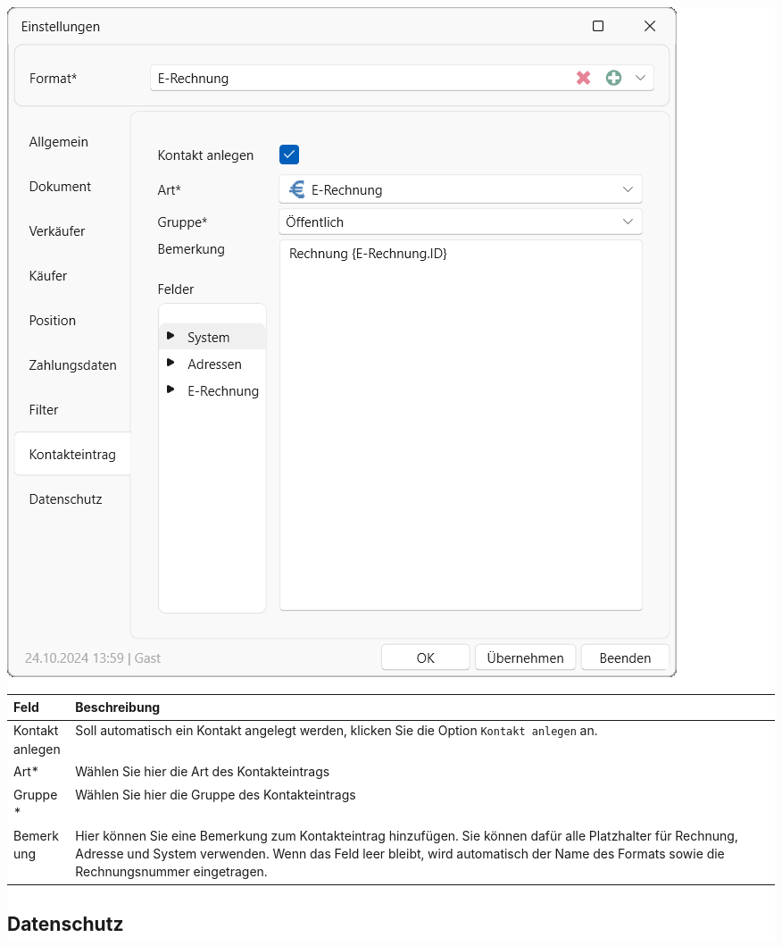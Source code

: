 <img src="/docs/Kontakteintrag.png" alt="Kontakteintrag"/> 

Feld | Beschreibung 
:-- | :-- | 
Kontakt anlegen | Soll automatisch ein Kontakt angelegt werden, klicken Sie die Option `Kontakt anlegen` an.
Art* | Wählen Sie hier die Art des Kontakteintrags
Gruppe* | Wählen Sie hier die Gruppe des Kontakteintrags
Bemerkung | Hier können Sie eine Bemerkung zum Kontakteintrag hinzufügen. Sie können dafür alle Platzhalter für Rechnung, Adresse und System verwenden. Wenn das Feld leer bleibt, wird automatisch der Name des Formats sowie die Rechnungsnummer eingetragen. 

## Datenschutz
